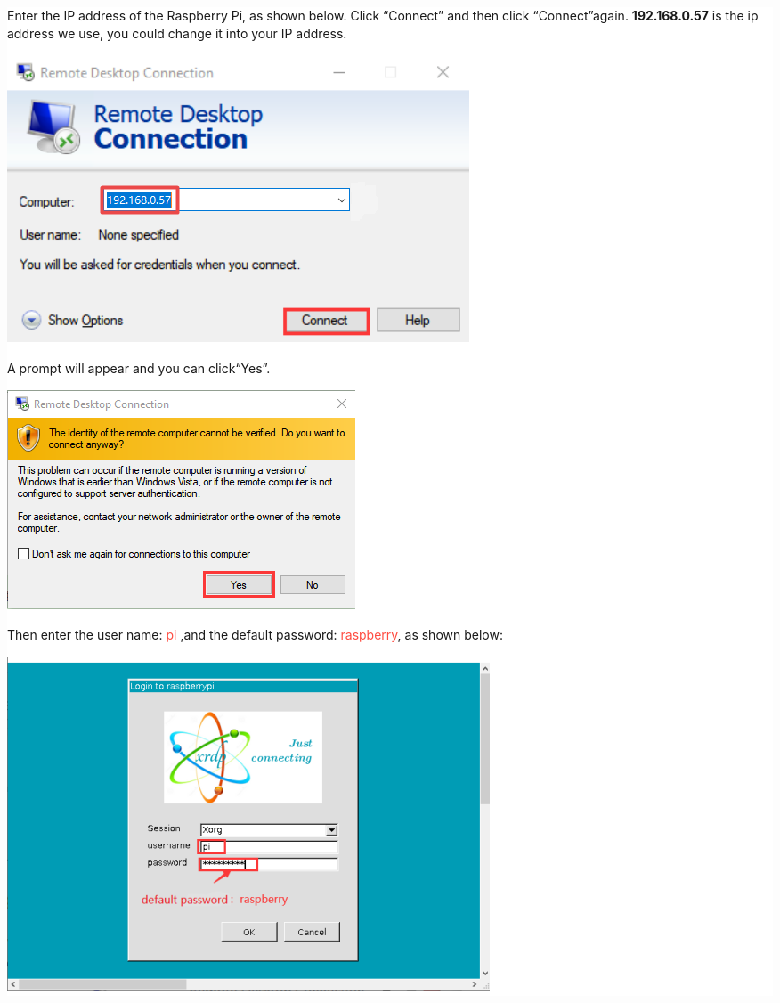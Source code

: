Enter the IP address of the Raspberry Pi, as shown below. Click “Connect” and then click “Connect”again. **192.168.0.57** is the ip address we use, you could change it into your IP address.

![Img](./media/img-20231011120551.png)

A prompt will appear and you can click“Yes”.

![](/media/297813f1370ce5c158fac61511f61295.png)

Then enter the user name: <span style="color: rgb(255, 76, 65);">pi</span> ,and the default password: <span style="color: rgb(255, 76, 65);">raspberry</span>, as shown below:

![Img](./media/img-20231011120636.png)
